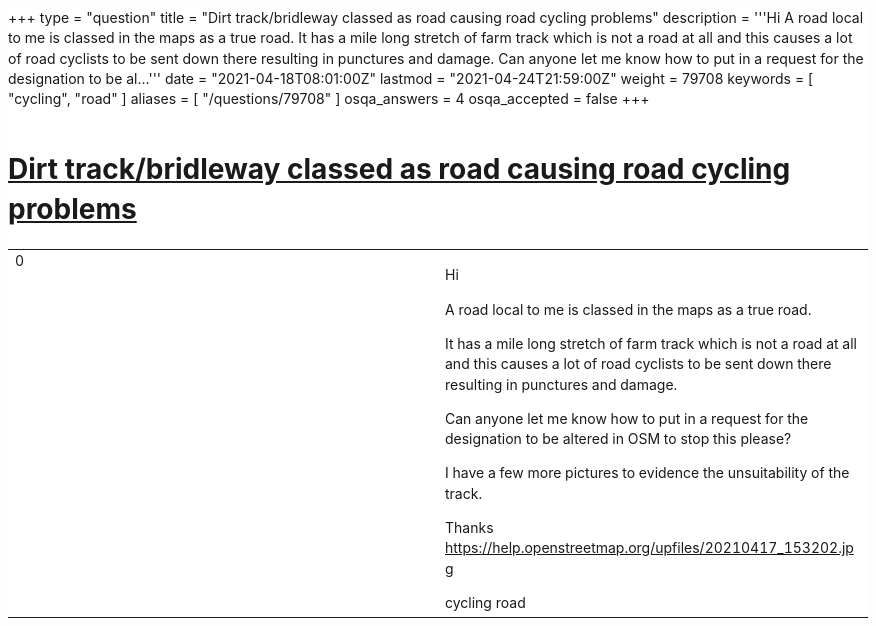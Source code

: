 +++
type = "question"
title = "Dirt track/bridleway classed as road causing road cycling problems"
description = '''Hi A road local to me is classed in the maps as a true road. It has a mile long stretch of farm track which is not a road at all and this causes a lot of road cyclists to be sent down there resulting in punctures and damage. Can anyone let me know how to put in a request for the designation to be al...'''
date = "2021-04-18T08:01:00Z"
lastmod = "2021-04-24T21:59:00Z"
weight = 79708
keywords = [ "cycling", "road" ]
aliases = [ "/questions/79708" ]
osqa_answers = 4
osqa_accepted = false
+++

<div class="headNormal">

# [Dirt track/bridleway classed as road causing road cycling problems](/questions/79708/dirt-trackbridleway-classed-as-road-causing-road-cycling-problems)

</div>

<div id="main-body">

<div id="askform">

<table id="question-table" style="width:100%;">
<colgroup>
<col style="width: 50%" />
<col style="width: 50%" />
</colgroup>
<tbody>
<tr>
<td style="width: 30px; vertical-align: top"><div class="vote-buttons">
<span id="post-79708-upvote" class="ajax-command post-vote up" rel="nofollow" title="I like this post (click again to cancel)"> </span>
<div id="post-79708-score" class="post-score" title="current number of votes">
0
</div>
<span id="post-79708-downvote" class="ajax-command post-vote down" rel="nofollow" title="I dont like this post (click again to cancel)"> </span> <span id="favorite-mark" class="ajax-command favorite-mark" rel="nofollow" title="mark/unmark this question as favorite (click again to cancel)"> </span>
<div id="favorite-count" class="favorite-count">
&#10;</div>
</div></td>
<td><div id="item-right">
<div class="question-body">
<p>Hi</p>
<p>A road local to me is classed in the maps as a true road.</p>
<p>It has a mile long stretch of farm track which is not a road at all and this causes a lot of road cyclists to be sent down there resulting in punctures and damage.</p>
<p>Can anyone let me know how to put in a request for the designation to be altered in OSM to stop this please?</p>
<p>I have a few more pictures to evidence the unsuitability of the track.</p>
<p>Thanks <a href="https://help.openstreetmap.org/upfiles/20210417_153202.jpg">https://help.openstreetmap.org/upfiles/20210417_153202.jpg</a></p>
</div>
<div id="question-tags" class="tags-container tags">
<span class="post-tag tag-link-cycling" rel="tag" title="see questions tagged &#39;cycling&#39;">cycling</span> <span class="post-tag tag-link-road" rel="tag" title="see questions tagged &#39;road&#39;">road</span>
</div>
<div id="question-controls" class="post-controls">